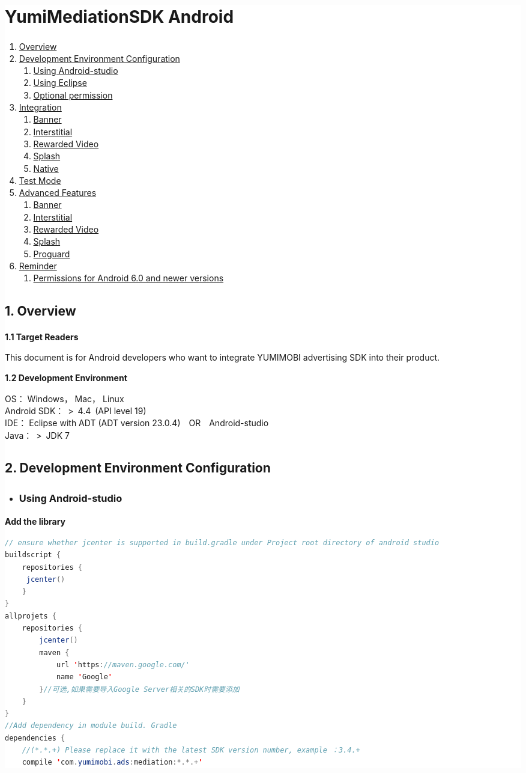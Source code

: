 # YumiMediationSDK Android

1. [Overview](#1-overview)
2. [Development Environment Configuration](#2-development-environment-configuration)
	1. [Using Android-studio](#using-android-studio)
	2. [Using Eclipse](#using-eclipse)
	3. [Optional permission](#optional-permission)
3. [Integration](#3-integration)
	1. [Banner](#banner)
	2. [Interstitial](#interstitial)
	3. [Rewarded Video](#rewarded-video)
	4. [Splash](#splash)
	5. [Native](#native)
4. [Test Mode](#4-test-mode)
5. [Advanced Features](#5-advanced-features)
	1. [Banner](#banner-1)
	2. [Interstitial](#interstitial-1)
	3. [Rewarded Video](#rewarded-video-1)
	4. [Splash](#splash-1)
	5. [Proguard](#proguard)
6. [Reminder](#6-reminder)
	1. [Permissions for Android 6.0 and newer versions](#permissions-for-android-60-and-newer-versions)
	
## 1. Overview

**1.1 Target Readers**

   This document is for Android developers who want to integrate YUMIMOBI advertising SDK into their product.  

**1.2 Development Environment**

   OS：  Windows， Mac， Linux <br />
   Android SDK：&ensp;&gt;&ensp;4.4&ensp;(API level 19)<br />
   IDE： Eclipse with ADT (ADT version 23.0.4)&ensp;&ensp;OR&ensp;&ensp;Android-studio<br />
   Java：&ensp;&gt;&ensp;JDK 7

## 2. Development Environment Configuration

- ### Using Android-studio

**Add the library**

```java
// ensure whether jcenter is supported in build.gradle under Project root directory of android studio 
buildscript {
    repositories {
   	 jcenter()
    }
}
allprojets {
    repositories {
    	jcenter()
        maven {
            url 'https://maven.google.com/'
            name 'Google'
        }//可选,如果需要导入Google Server相关的SDK时需要添加
    }
}
//Add dependency in module build. Gradle
dependencies {
    //(*.*.+) Please replace it with the latest SDK version number, example ：3.4.+
    compile 'com.yumimobi.ads:mediation:*.*.+'
```